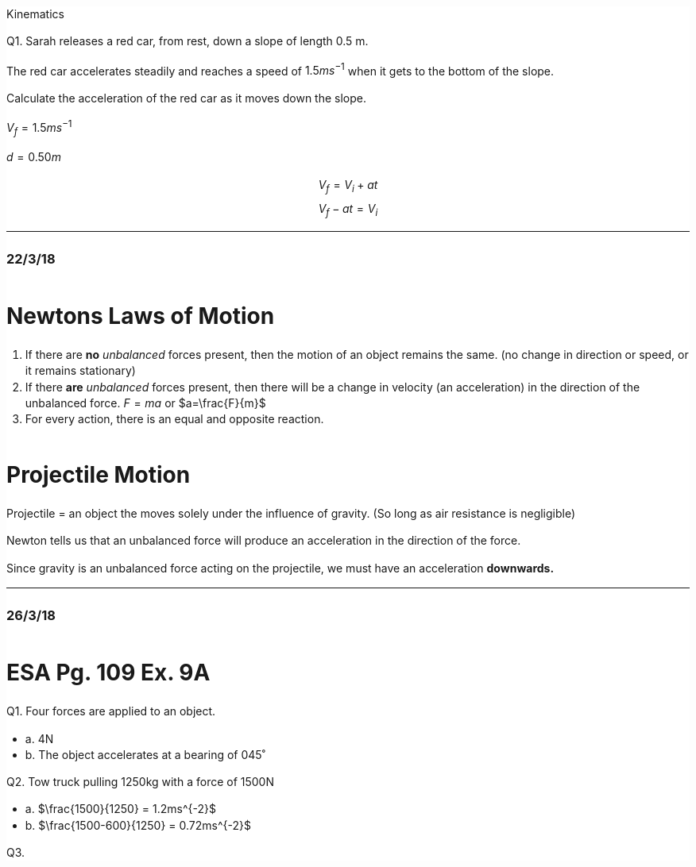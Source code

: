 Kinematics

Q1.
Sarah releases a red car, from rest, down a slope of length 0.5 m.

The red car accelerates steadily and reaches a speed of $1.5ms^{-1}$ when it gets to the bottom of the slope.

Calculate the acceleration of the red car as it moves down the slope.

$V_f = 1.5ms^{-1}$

$d = 0.50m$

$$
V_f = V_i + at
$$
$$
V_f - at = V_i
$$
<hr>

### 22/3/18

# Newtons Laws of Motion

1. If there are **no** *unbalanced* forces present, then the motion of an object remains the same. (no change in direction or speed, or it remains stationary)
2. If there **are** *unbalanced* forces present, then there will be a change in velocity (an acceleration) in the direction of the unbalanced force. $F=ma$ or $a=\frac{F}{m}$
3. For every action, there is an equal and opposite reaction.

# Projectile Motion

Projectile = an object the moves solely under the influence of gravity. (So long as air resistance is negligible)

Newton tells us that an unbalanced force will produce an acceleration in the direction of the force.

Since gravity is an unbalanced force acting on the projectile, we must have an acceleration **downwards.**

<hr>

### 26/3/18
# ESA Pg. 109 Ex. 9A

Q1. Four forces are applied to an object.

* a. 4N
* b. The object accelerates at a bearing of 045˚

Q2. Tow truck pulling 1250kg with a force of 1500N

* a. $\frac{1500}{1250} = 1.2ms^{-2}$
* b. $\frac{1500-600}{1250} = 0.72ms^{-2}$

Q3.